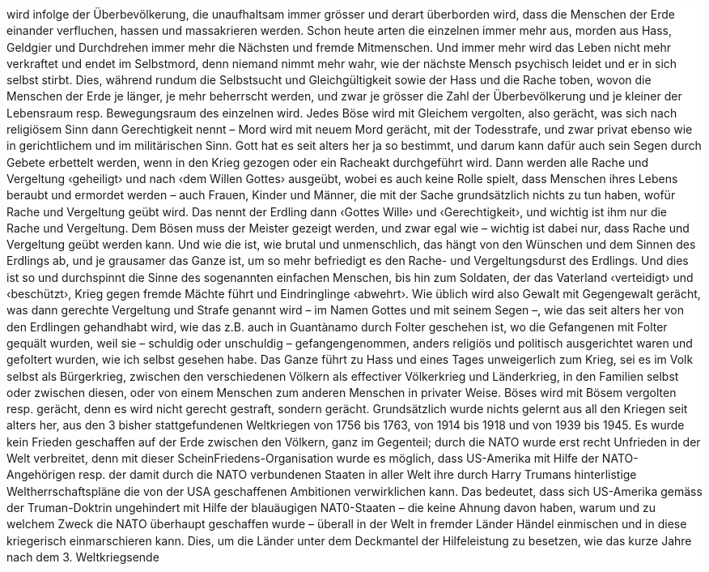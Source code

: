 wird infolge der Überbevölkerung, die unaufhaltsam immer grösser und derart überborden wird, dass die Menschen der
Erde einander verfluchen, hassen und massakrieren werden. Schon heute arten die einzelnen immer mehr aus, morden
aus Hass, Geldgier und Durchdrehen immer mehr die Nächsten und fremde Mitmenschen. Und immer mehr wird das Leben
nicht mehr verkraftet und endet im Selbstmord, denn niemand nimmt mehr wahr, wie der nächste Mensch psychisch leidet
und er in sich selbst stirbt. Dies, während rundum die Selbstsucht und Gleichgültigkeit sowie der Hass und die Rache toben,
wovon die Menschen der Erde je länger, je mehr beherrscht werden, und zwar je grösser die Zahl der Überbevölkerung und
je kleiner der Lebensraum resp. Bewegungsraum des einzelnen wird.
Jedes Böse wird mit Gleichem vergolten, also gerächt, was sich nach religiösem Sinn dann Gerechtigkeit nennt – Mord wird
mit neuem Mord gerächt, mit der Todesstrafe, und zwar privat ebenso wie in gerichtlichem und im militärischen Sinn. Gott
hat es seit alters her ja so bestimmt, und darum kann dafür auch sein Segen durch Gebete erbettelt werden, wenn in den
Krieg gezogen oder ein Racheakt durchgeführt wird. Dann werden alle Rache und Vergeltung ‹geheiligt› und nach ‹dem
Willen Gottes› ausgeübt, wobei es auch keine Rolle spielt, dass Menschen ihres Lebens beraubt und ermordet werden –
auch Frauen, Kinder und Männer, die mit der Sache grundsätzlich nichts zu tun haben, wofür Rache und Vergeltung geübt
wird. Das nennt der Erdling dann ‹Gottes Wille› und ‹Gerechtigkeit›, und wichtig ist ihm nur die Rache und Vergeltung. Dem
Bösen muss der Meister gezeigt werden, und zwar egal wie – wichtig ist dabei nur, dass Rache und Vergeltung geübt werden
kann. Und wie die ist, wie brutal und unmenschlich, das hängt von den Wünschen und dem Sinnen des Erdlings ab, und je
grausamer das Ganze ist, um so mehr befriedigt es den Rache- und Vergeltungsdurst des Erdlings. Und dies ist so und
durchspinnt die Sinne des sogenannten einfachen Menschen, bis hin zum Soldaten, der das Vaterland ‹verteidigt› und ‹beschützt›, Krieg gegen fremde Mächte führt und Eindringlinge ‹abwehrt›.
Wie üblich wird also Gewalt mit Gegengewalt gerächt, was dann gerechte Vergeltung und Strafe genannt wird – im Namen
Gottes und mit seinem Segen –, wie das seit alters her von den Erdlingen gehandhabt wird, wie das z.B. auch in Guantànamo
durch Folter geschehen ist, wo die Gefangenen mit Folter gequält wurden, weil sie – schuldig oder unschuldig – gefangengenommen, anders religiös und politisch ausgerichtet waren und gefoltert wurden, wie ich selbst gesehen habe. Das Ganze
führt zu Hass und eines Tages unweigerlich zum Krieg, sei es im Volk selbst als Bürgerkrieg, zwischen den verschiedenen
Völkern als effectiver Völkerkrieg und Länderkrieg, in den Familien selbst oder zwischen diesen, oder von einem Menschen
zum anderen Menschen in privater Weise. Böses wird mit Bösem vergolten resp. gerächt, denn es wird nicht gerecht gestraft, sondern gerächt.
Grundsätzlich wurde nichts gelernt aus all den Kriegen seit alters her, aus den 3 bisher stattgefundenen Weltkriegen von
1756 bis 1763, von 1914 bis 1918 und von 1939 bis 1945. Es wurde kein Frieden geschaffen auf der Erde zwischen den
Völkern, ganz im Gegenteil; durch die NATO wurde erst recht Unfrieden in der Welt verbreitet, denn mit dieser ScheinFriedens-Organisation wurde es möglich, dass US-Amerika mit Hilfe der NATO-Angehörigen resp. der damit durch die NATO
verbundenen Staaten in aller Welt ihre durch Harry Trumans hinterlistige Weltherrschaftspläne die von der USA geschaffenen Ambitionen verwirklichen kann. Das bedeutet, dass sich US-Amerika gemäss der Truman-Doktrin ungehindert mit Hilfe
der blauäugigen NAT0-Staaten – die keine Ahnung davon haben, warum und zu welchem Zweck die NATO überhaupt geschaffen wurde – überall in der Welt in fremder Länder Händel einmischen und in diese kriegerisch einmarschieren kann.
Dies, um die Länder unter dem Deckmantel der Hilfeleistung zu besetzen, wie das kurze Jahre nach dem 3. Weltkriegsende